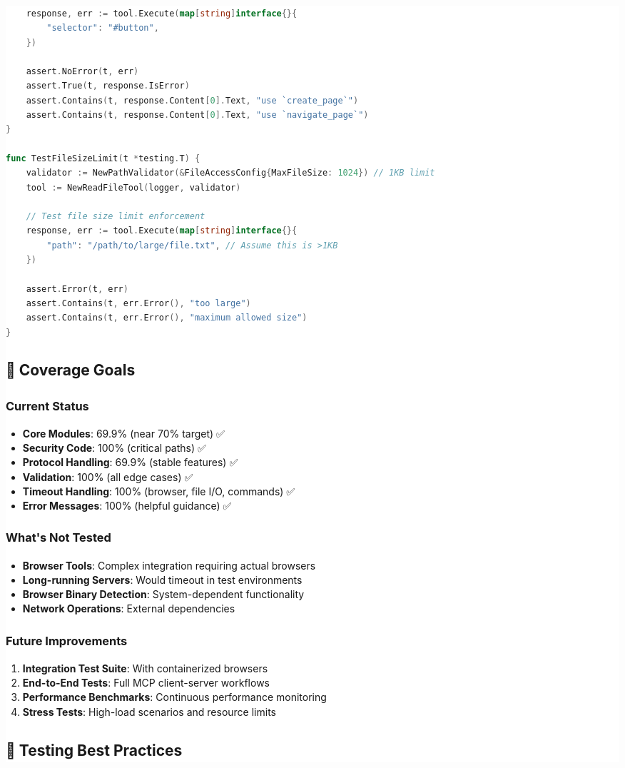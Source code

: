 ```go
    response, err := tool.Execute(map[string]interface{}{
        "selector": "#button",
    })
    
    assert.NoError(t, err)
    assert.True(t, response.IsError)
    assert.Contains(t, response.Content[0].Text, "use `create_page`")
    assert.Contains(t, response.Content[0].Text, "use `navigate_page`")
}

func TestFileSizeLimit(t *testing.T) {
    validator := NewPathValidator(&FileAccessConfig{MaxFileSize: 1024}) // 1KB limit
    tool := NewReadFileTool(logger, validator)
    
    // Test file size limit enforcement
    response, err := tool.Execute(map[string]interface{}{
        "path": "/path/to/large/file.txt", // Assume this is >1KB
    })
    
    assert.Error(t, err)
    assert.Contains(t, err.Error(), "too large")
    assert.Contains(t, err.Error(), "maximum allowed size")
}
```

## 🎯 Coverage Goals

### Current Status
- **Core Modules**: 69.9% (near 70% target) ✅
- **Security Code**: 100% (critical paths) ✅  
- **Protocol Handling**: 69.9% (stable features) ✅
- **Validation**: 100% (all edge cases) ✅
- **Timeout Handling**: 100% (browser, file I/O, commands) ✅
- **Error Messages**: 100% (helpful guidance) ✅

### What's Not Tested
- **Browser Tools**: Complex integration requiring actual browsers
- **Long-running Servers**: Would timeout in test environments
- **Browser Binary Detection**: System-dependent functionality
- **Network Operations**: External dependencies

### Future Improvements
1. **Integration Test Suite**: With containerized browsers
2. **End-to-End Tests**: Full MCP client-server workflows  
3. **Performance Benchmarks**: Continuous performance monitoring
4. **Stress Tests**: High-load scenarios and resource limits

## 🔧 Testing Best Practices
